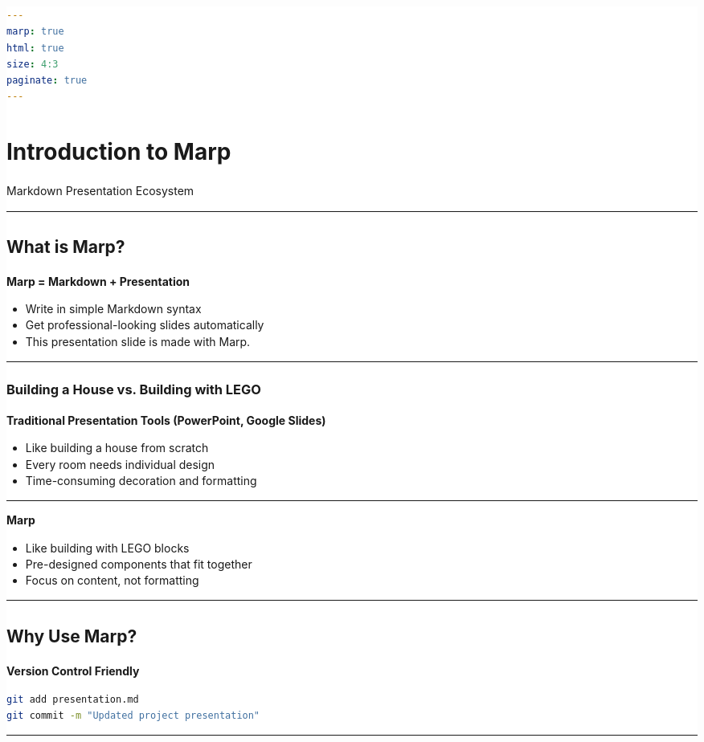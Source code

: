 ```yaml
---
marp: true
html: true
size: 4:3
paginate: true
---
```






# Introduction to Marp

Markdown Presentation Ecosystem

---

## What is Marp?

**Marp = Markdown + Presentation**

- Write in simple Markdown syntax
- Get professional-looking slides automatically
- This presentation slide is made with Marp.

---

### Building a House vs. Building with LEGO

**Traditional Presentation Tools (PowerPoint, Google Slides)**

- Like building a house from scratch
- Every room needs individual design
- Time-consuming decoration and formatting

---

**Marp**

- Like building with LEGO blocks
- Pre-designed components that fit together
- Focus on content, not formatting

---

## Why Use Marp?

**Version Control Friendly**

```bash
git add presentation.md
git commit -m "Updated project presentation"
```

---